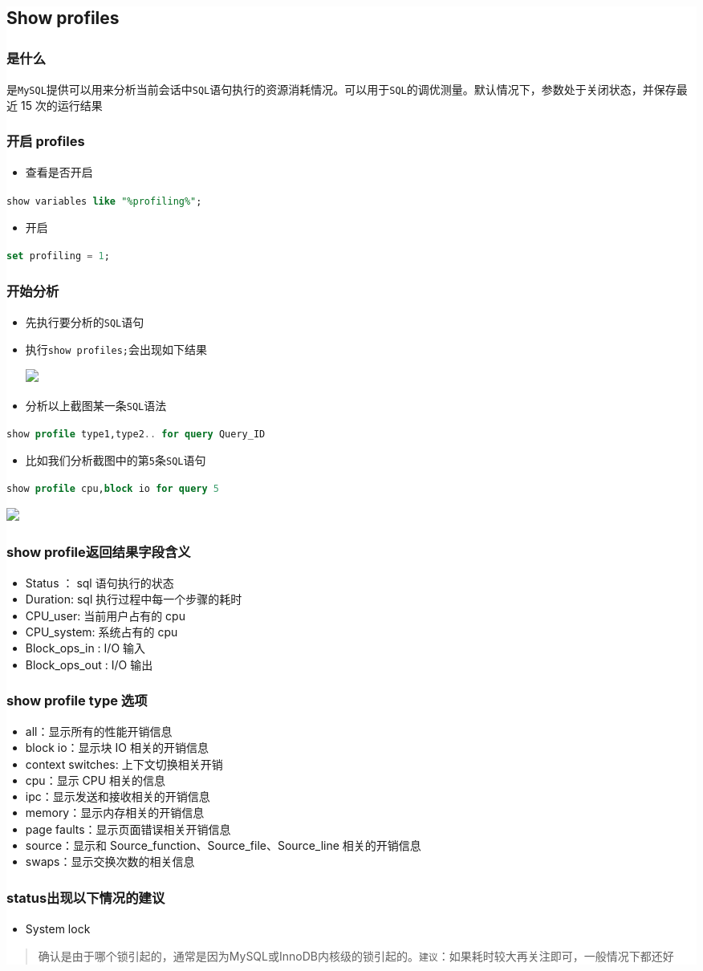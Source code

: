 ## Show profiles

### 是什么

是`MySQL`提供可以用来分析当前会话中`SQL`语句执行的资源消耗情况。可以用于`SQL`的调优测量。默认情况下，参数处于关闭状态，并保存最近 15 次的运行结果

### 开启 profiles

- 查看是否开启

```sql
show variables like "%profiling%";
```

- 开启

```sql
set profiling = 1;
```

### 开始分析

- 先执行要分析的`SQL`语句
- 执行`show profiles;`会出现如下结果

  ![](https://img-blog.csdnimg.cn/2021012922065542.png)
  
- 分析以上截图某一条`SQL`语法

```sql
show profile type1,type2.. for query Query_ID
```

- 比如我们分析截图中的第`5`条`SQL`语句

```sql
show profile cpu,block io for query 5
```

![](https://img-blog.csdnimg.cn/20210129220737484.png)

### show profile返回结果字段含义
- Status ： sql 语句执行的状态
- Duration: sql 执行过程中每一个步骤的耗时
- CPU_user: 当前用户占有的 cpu
- CPU_system: 系统占有的 cpu
- Block_ops_in : I/O 输入
- Block_ops_out : I/O 输出
### show profile type 选项

- all：显示所有的性能开销信息
- block io：显示块 IO 相关的开销信息
- context switches: 上下文切换相关开销
- cpu：显示 CPU 相关的信息
- ipc：显示发送和接收相关的开销信息
- memory：显示内存相关的开销信息
- page faults：显示页面错误相关开销信息
- source：显示和 Source_function、Source_file、Source_line 相关的开销信息
- swaps：显示交换次数的相关信息
### status出现以下情况的建议
- System lock
> 确认是由于哪个锁引起的，通常是因为MySQL或InnoDB内核级的锁引起的。`建议`：如果耗时较大再关注即可，一般情况下都还好
